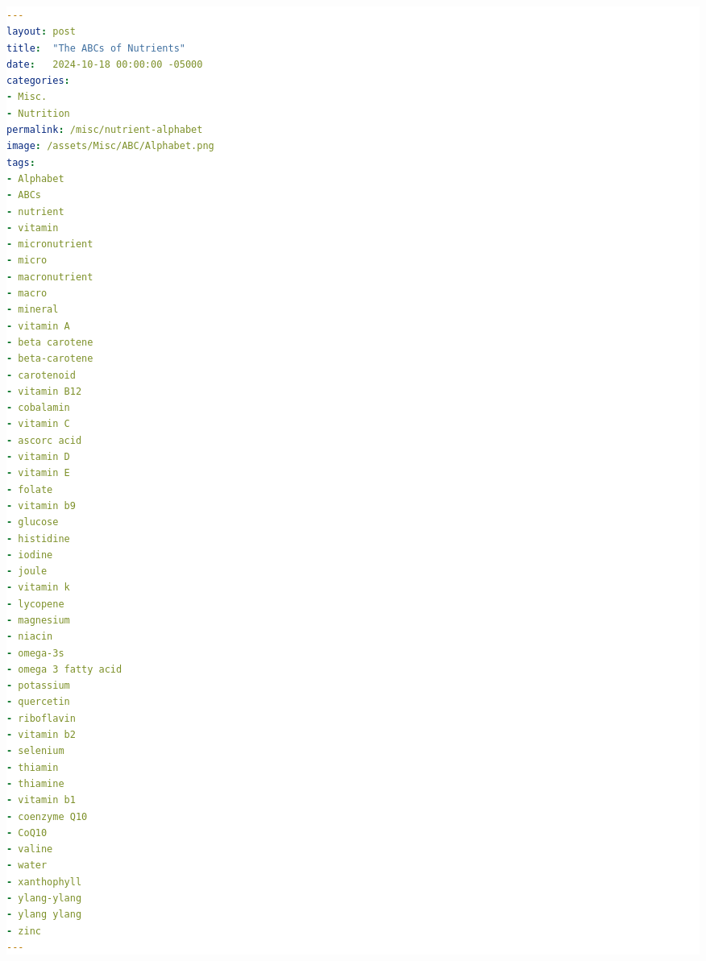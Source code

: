 ```yaml
---
layout: post
title:  "The ABCs of Nutrients"
date:   2024-10-18 00:00:00 -05000
categories: 
- Misc.
- Nutrition
permalink: /misc/nutrient-alphabet
image: /assets/Misc/ABC/Alphabet.png
tags: 
- Alphabet
- ABCs
- nutrient
- vitamin
- micronutrient
- micro
- macronutrient
- macro
- mineral
- vitamin A
- beta carotene
- beta-carotene
- carotenoid
- vitamin B12
- cobalamin
- vitamin C
- ascorc acid
- vitamin D
- vitamin E
- folate
- vitamin b9
- glucose
- histidine
- iodine
- joule
- vitamin k
- lycopene
- magnesium
- niacin
- omega-3s
- omega 3 fatty acid
- potassium
- quercetin
- riboflavin
- vitamin b2
- selenium
- thiamin
- thiamine
- vitamin b1
- coenzyme Q10
- CoQ10
- valine
- water
- xanthophyll
- ylang-ylang
- ylang ylang
- zinc
---
```
